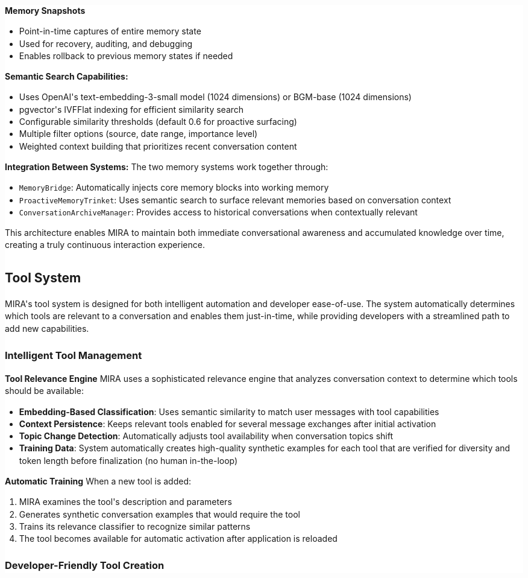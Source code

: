 **Memory Snapshots**
- Point-in-time captures of entire memory state
- Used for recovery, auditing, and debugging
- Enables rollback to previous memory states if needed

**Semantic Search Capabilities:**
- Uses OpenAI's text-embedding-3-small model (1024 dimensions) or BGM-base (1024 dimensions)
- pgvector's IVFFlat indexing for efficient similarity search
- Configurable similarity thresholds (default 0.6 for proactive surfacing)
- Multiple filter options (source, date range, importance level)
- Weighted context building that prioritizes recent conversation content

**Integration Between Systems:**
The two memory systems work together through:
- `MemoryBridge`: Automatically injects core memory blocks into working memory
- `ProactiveMemoryTrinket`: Uses semantic search to surface relevant memories based on conversation context
- `ConversationArchiveManager`: Provides access to historical conversations when contextually relevant

This architecture enables MIRA to maintain both immediate conversational awareness and accumulated knowledge over time, creating a truly continuous interaction experience.

## Tool System

MIRA's tool system is designed for both intelligent automation and developer ease-of-use. The system automatically determines which tools are relevant to a conversation and enables them just-in-time, while providing developers with a streamlined path to add new capabilities.

### Intelligent Tool Management

**Tool Relevance Engine**
MIRA uses a sophisticated relevance engine that analyzes conversation context to determine which tools should be available:

- **Embedding-Based Classification**: Uses semantic similarity to match user messages with tool capabilities
- **Context Persistence**: Keeps relevant tools enabled for several message exchanges after initial activation
- **Topic Change Detection**: Automatically adjusts tool availability when conversation topics shift
- **Training Data**: System automatically creates high-quality synthetic examples for each tool that are verified for diversity and token length before finalization (no human in-the-loop)

**Automatic Training**
When a new tool is added:
1. MIRA examines the tool's description and parameters
2. Generates synthetic conversation examples that would require the tool
3. Trains its relevance classifier to recognize similar patterns
4. The tool becomes available for automatic activation after application is reloaded

### Developer-Friendly Tool Creation
